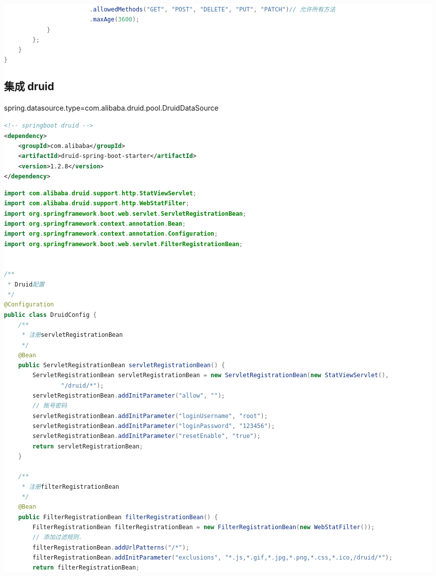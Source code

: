 ```java
                        .allowedMethods("GET", "POST", "DELETE", "PUT", "PATCH")// 允许所有方法
                        .maxAge(3600);
            }
        };
    }
}

```

## 集成 druid


spring.datasource.type=com.alibaba.druid.pool.DruidDataSource

```xml
<!-- springboot druid -->
<dependency>
	<groupId>com.alibaba</groupId>
	<artifactId>druid-spring-boot-starter</artifactId>
	<version>1.2.8</version>
</dependency>
```

```java
import com.alibaba.druid.support.http.StatViewServlet;
import com.alibaba.druid.support.http.WebStatFilter;
import org.springframework.boot.web.servlet.ServletRegistrationBean;
import org.springframework.context.annotation.Bean;
import org.springframework.context.annotation.Configuration;
import org.springframework.boot.web.servlet.FilterRegistrationBean;


/**
 * Druid配置
 */
@Configuration
public class DruidConfig {
    /**
     * 注册servletRegistrationBean
     */
    @Bean
    public ServletRegistrationBean servletRegistrationBean() {
        ServletRegistrationBean servletRegistrationBean = new ServletRegistrationBean(new StatViewServlet(),
                "/druid/*");
        servletRegistrationBean.addInitParameter("allow", "");
        // 账号密码
        servletRegistrationBean.addInitParameter("loginUsername", "root");
        servletRegistrationBean.addInitParameter("loginPassword", "123456");
        servletRegistrationBean.addInitParameter("resetEnable", "true");
        return servletRegistrationBean;
    }

    /**
     * 注册filterRegistrationBean
     */
    @Bean
    public FilterRegistrationBean filterRegistrationBean() {
        FilterRegistrationBean filterRegistrationBean = new FilterRegistrationBean(new WebStatFilter());
        // 添加过滤规则.
        filterRegistrationBean.addUrlPatterns("/*");
        filterRegistrationBean.addInitParameter("exclusions", "*.js,*.gif,*.jpg,*.png,*.css,*.ico,/druid/*");
        return filterRegistrationBean;
```